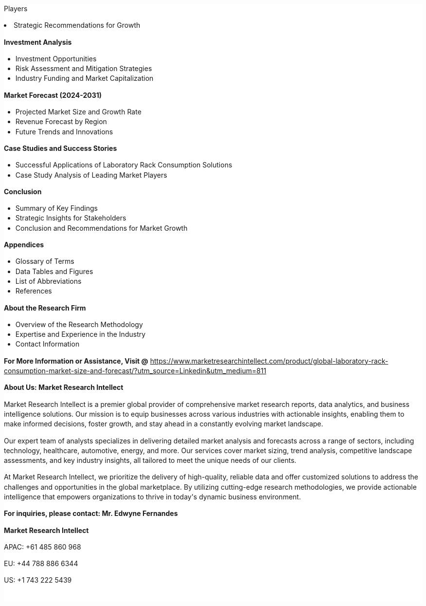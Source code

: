 Players</li><li>Strategic Recommendations for Growth</li></ul><p><strong>Investment Analysis</strong></p><ul><li>Investment Opportunities</li><li>Risk Assessment and Mitigation Strategies</li><li>Industry Funding and Market Capitalization</li></ul><p><strong>Market Forecast (2024-2031)</strong></p><ul><li>Projected Market Size and Growth Rate</li><li>Revenue Forecast by Region</li><li>Future Trends and Innovations</li></ul><p><strong>Case Studies and Success Stories</strong></p><ul><li>Successful Applications of Laboratory Rack Consumption Solutions</li><li>Case Study Analysis of Leading Market Players</li></ul><p><strong>Conclusion</strong></p><ul><li>Summary of Key Findings</li><li>Strategic Insights for Stakeholders</li><li>Conclusion and Recommendations for Market Growth</li></ul><p><strong>Appendices</strong></p><ul><li>Glossary of Terms</li><li>Data Tables and Figures</li><li>List of Abbreviations</li><li>References</li></ul><p><strong>About the Research Firm</strong></p><ul><li>Overview of the Research Methodology</li><li>Expertise and Experience in the Industry</li><li>Contact Information</li></ul></div><div class="article-main__content" data-test-id="publishing-text-block"><p><span class="font-[700]"><strong>For More Information or Assistance, Visit @</strong>&nbsp;<a href="https://www.marketresearchintellect.com/product/global-laboratory-rack-consumption-market-size-and-forecast/?utm_source=Linkedin&utm_medium=811">https://www.marketresearchintellect.com/product/global-laboratory-rack-consumption-market-size-and-forecast/?utm_source=Linkedin&utm_medium=811</a></span></p><p><strong>About Us: Market Research Intellect</strong></p><p>Market Research Intellect is a premier global provider of comprehensive market research reports, data analytics, and business intelligence solutions. Our mission is to equip businesses across various industries with actionable insights, enabling them to make informed decisions, foster growth, and stay ahead in a constantly evolving market landscape.</p><p>Our expert team of analysts specializes in delivering detailed market analysis and forecasts across a range of sectors, including technology, healthcare, automotive, energy, and more. Our services cover market sizing, trend analysis, competitive landscape assessments, and key industry insights, all tailored to meet the unique needs of our clients.</p><p>At Market Research Intellect, we prioritize the delivery of high-quality, reliable data and offer customized solutions to address the challenges and opportunities in the global marketplace. By utilizing cutting-edge research methodologies, we provide actionable intelligence that empowers organizations to thrive in today's dynamic business environment.</p><p><strong>For inquiries, please contact: Mr. Edwyne Fernandes</strong></p><p><strong>Market Research Intellect</strong></p><p>APAC: +61 485 860 968</p><p>EU: +44 788 886 6344</p><p>US: +1 743 222 5439</p></div><div class="article-main__content" data-test-id="publishing-text-block">&nbsp;</div>
